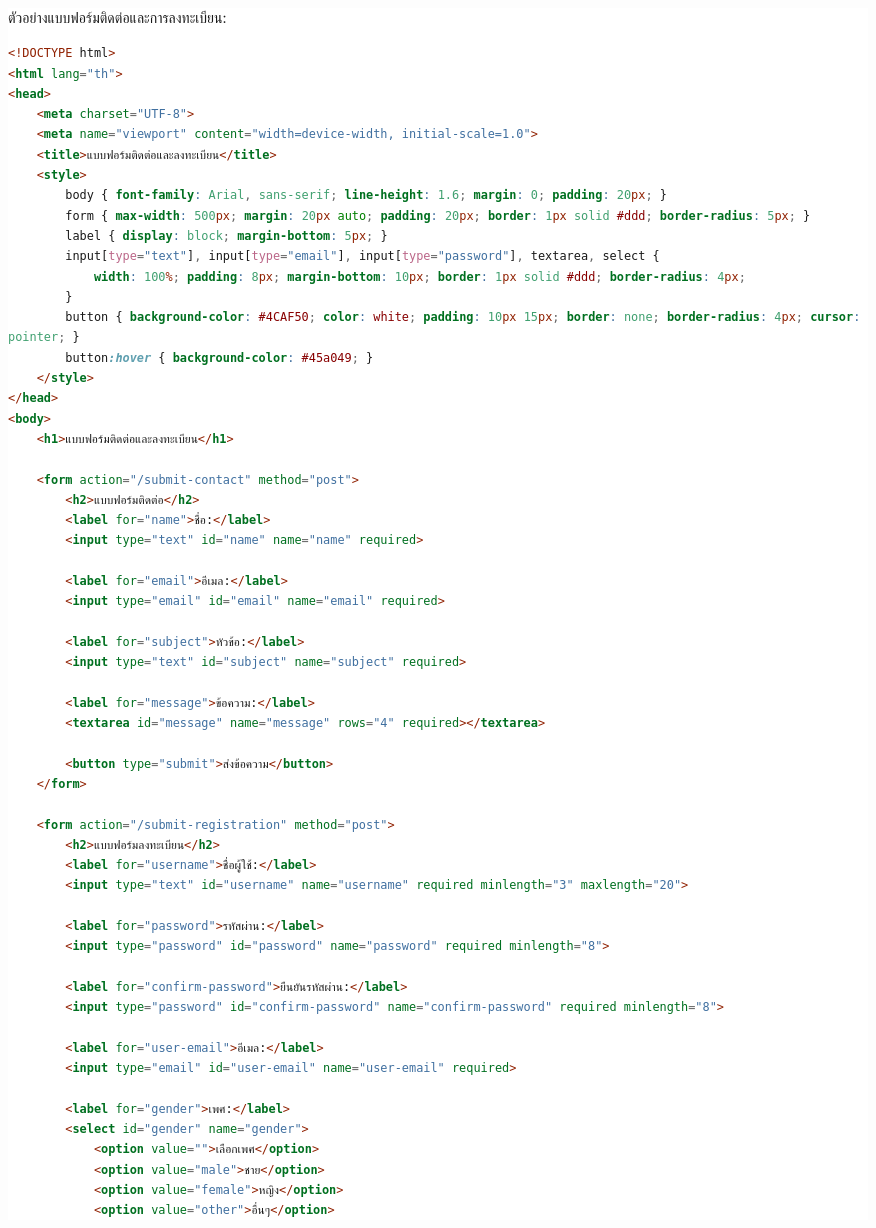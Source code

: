 ตัวอย่างแบบฟอร์มติดต่อและการลงทะเบียน:

```html
<!DOCTYPE html>
<html lang="th">
<head>
    <meta charset="UTF-8">
    <meta name="viewport" content="width=device-width, initial-scale=1.0">
    <title>แบบฟอร์มติดต่อและลงทะเบียน</title>
    <style>
        body { font-family: Arial, sans-serif; line-height: 1.6; margin: 0; padding: 20px; }
        form { max-width: 500px; margin: 20px auto; padding: 20px; border: 1px solid #ddd; border-radius: 5px; }
        label { display: block; margin-bottom: 5px; }
        input[type="text"], input[type="email"], input[type="password"], textarea, select {
            width: 100%; padding: 8px; margin-bottom: 10px; border: 1px solid #ddd; border-radius: 4px;
        }
        button { background-color: #4CAF50; color: white; padding: 10px 15px; border: none; border-radius: 4px; cursor: pointer; }
        button:hover { background-color: #45a049; }
    </style>
</head>
<body>
    <h1>แบบฟอร์มติดต่อและลงทะเบียน</h1>

    <form action="/submit-contact" method="post">
        <h2>แบบฟอร์มติดต่อ</h2>
        <label for="name">ชื่อ:</label>
        <input type="text" id="name" name="name" required>

        <label for="email">อีเมล:</label>
        <input type="email" id="email" name="email" required>

        <label for="subject">หัวข้อ:</label>
        <input type="text" id="subject" name="subject" required>

        <label for="message">ข้อความ:</label>
        <textarea id="message" name="message" rows="4" required></textarea>

        <button type="submit">ส่งข้อความ</button>
    </form>

    <form action="/submit-registration" method="post">
        <h2>แบบฟอร์มลงทะเบียน</h2>
        <label for="username">ชื่อผู้ใช้:</label>
        <input type="text" id="username" name="username" required minlength="3" maxlength="20">

        <label for="password">รหัสผ่าน:</label>
        <input type="password" id="password" name="password" required minlength="8">

        <label for="confirm-password">ยืนยันรหัสผ่าน:</label>
        <input type="password" id="confirm-password" name="confirm-password" required minlength="8">

        <label for="user-email">อีเมล:</label>
        <input type="email" id="user-email" name="user-email" required>

        <label for="gender">เพศ:</label>
        <select id="gender" name="gender">
            <option value="">เลือกเพศ</option>
            <option value="male">ชาย</option>
            <option value="female">หญิง</option>
            <option value="other">อื่นๆ</option>
```